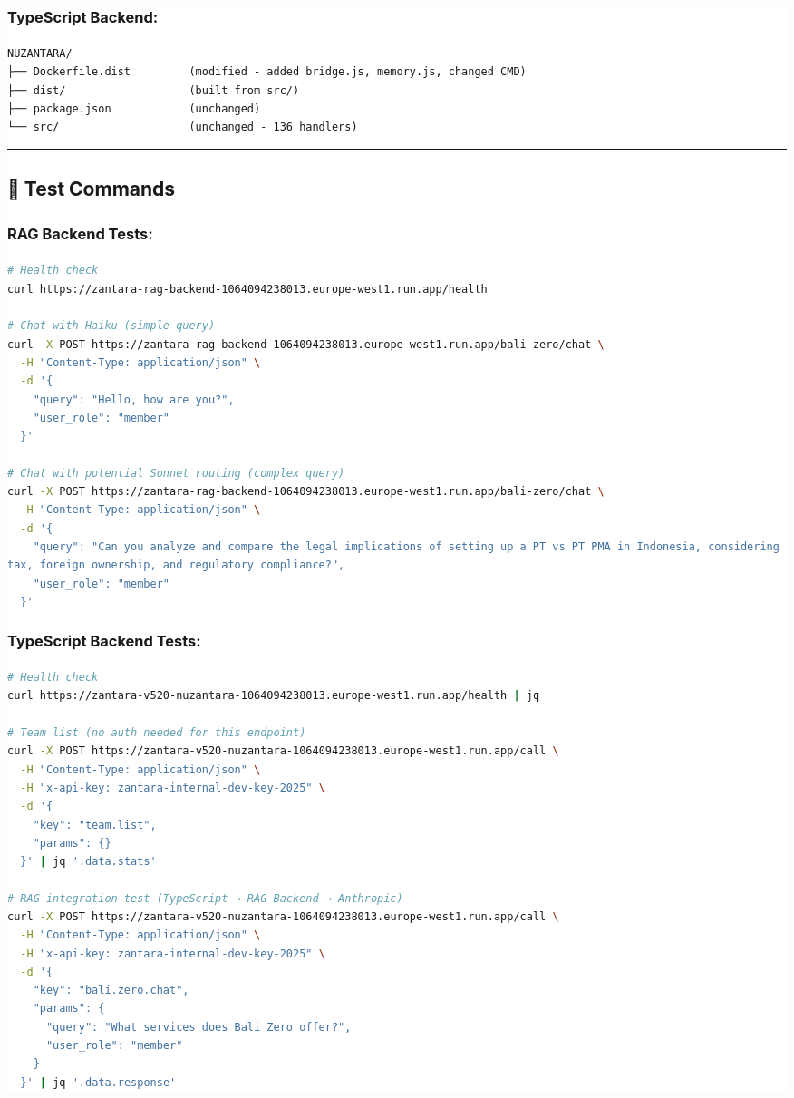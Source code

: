 ### **TypeScript Backend**:
```
NUZANTARA/
├── Dockerfile.dist         (modified - added bridge.js, memory.js, changed CMD)
├── dist/                   (built from src/)
├── package.json            (unchanged)
└── src/                    (unchanged - 136 handlers)
```

---

## 🧪 Test Commands

### **RAG Backend Tests**:

```bash
# Health check
curl https://zantara-rag-backend-1064094238013.europe-west1.run.app/health

# Chat with Haiku (simple query)
curl -X POST https://zantara-rag-backend-1064094238013.europe-west1.run.app/bali-zero/chat \
  -H "Content-Type: application/json" \
  -d '{
    "query": "Hello, how are you?",
    "user_role": "member"
  }'

# Chat with potential Sonnet routing (complex query)
curl -X POST https://zantara-rag-backend-1064094238013.europe-west1.run.app/bali-zero/chat \
  -H "Content-Type: application/json" \
  -d '{
    "query": "Can you analyze and compare the legal implications of setting up a PT vs PT PMA in Indonesia, considering tax, foreign ownership, and regulatory compliance?",
    "user_role": "member"
  }'
```

### **TypeScript Backend Tests**:

```bash
# Health check
curl https://zantara-v520-nuzantara-1064094238013.europe-west1.run.app/health | jq

# Team list (no auth needed for this endpoint)
curl -X POST https://zantara-v520-nuzantara-1064094238013.europe-west1.run.app/call \
  -H "Content-Type: application/json" \
  -H "x-api-key: zantara-internal-dev-key-2025" \
  -d '{
    "key": "team.list",
    "params": {}
  }' | jq '.data.stats'

# RAG integration test (TypeScript → RAG Backend → Anthropic)
curl -X POST https://zantara-v520-nuzantara-1064094238013.europe-west1.run.app/call \
  -H "Content-Type: application/json" \
  -H "x-api-key: zantara-internal-dev-key-2025" \
  -d '{
    "key": "bali.zero.chat",
    "params": {
      "query": "What services does Bali Zero offer?",
      "user_role": "member"
    }
  }' | jq '.data.response'

```